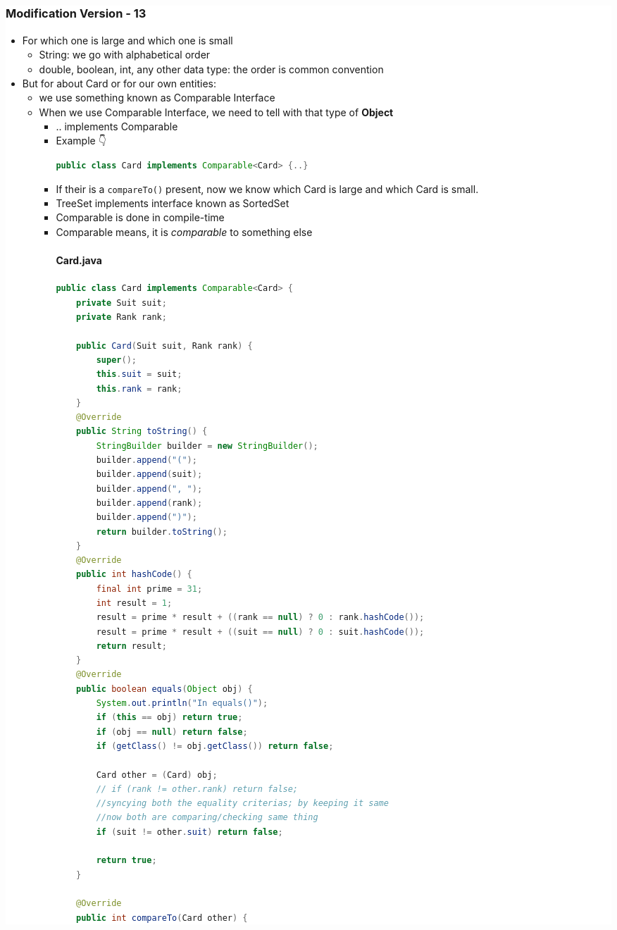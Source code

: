 ### Modification Version - 13
- For which one is large and which one is small
	- String: we go with alphabetical order
	- double, boolean, int, any other data type: the order is common convention
- But for about Card or for our own entities:
	- we use something known as Comparable Interface
	- When we use Comparable Interface, we need to tell with that type of **Object**
		- .. implements Comparable<Object>
		- Example 👇 
			```java
			public class Card implements Comparable<Card> {..}
			```
- If their is a `compareTo()` present, now we know which Card is large and which Card is small.
- TreeSet implements interface known as SortedSet
- Comparable is done in compile-time
- Comparable means, it is *comparable* to something else
#### Card.java
```java
public class Card implements Comparable<Card> {
	private Suit suit;
	private Rank rank;

	public Card(Suit suit, Rank rank) {
		super();
		this.suit = suit;
		this.rank = rank;
	}
	@Override
	public String toString() {
		StringBuilder builder = new StringBuilder();
		builder.append("(");
		builder.append(suit);
		builder.append(", ");
		builder.append(rank);
		builder.append(")");
		return builder.toString();
	}
	@Override
	public int hashCode() {
		final int prime = 31;
		int result = 1;
		result = prime * result + ((rank == null) ? 0 : rank.hashCode());
		result = prime * result + ((suit == null) ? 0 : suit.hashCode());
		return result;
	}
	@Override
	public boolean equals(Object obj) {
		System.out.println("In equals()");
		if (this == obj) return true;
		if (obj == null) return false;
		if (getClass() != obj.getClass()) return false;
		
		Card other = (Card) obj;
		// if (rank != other.rank) return false;
		//syncying both the equality criterias; by keeping it same
		//now both are comparing/checking same thing
		if (suit != other.suit) return false;
		
		return true;
	}	

	@Override
	public int compareTo(Card other) {
```